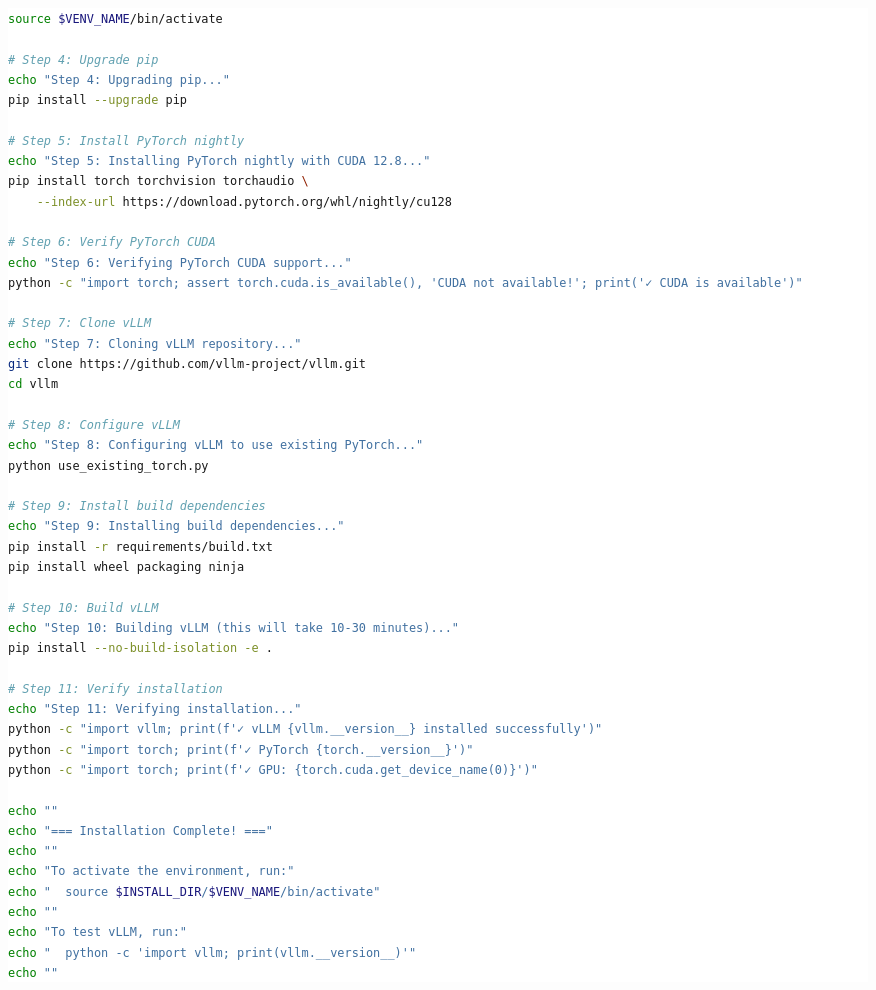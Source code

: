 ```bash
source $VENV_NAME/bin/activate

# Step 4: Upgrade pip
echo "Step 4: Upgrading pip..."
pip install --upgrade pip

# Step 5: Install PyTorch nightly
echo "Step 5: Installing PyTorch nightly with CUDA 12.8..."
pip install torch torchvision torchaudio \
    --index-url https://download.pytorch.org/whl/nightly/cu128

# Step 6: Verify PyTorch CUDA
echo "Step 6: Verifying PyTorch CUDA support..."
python -c "import torch; assert torch.cuda.is_available(), 'CUDA not available!'; print('✓ CUDA is available')"

# Step 7: Clone vLLM
echo "Step 7: Cloning vLLM repository..."
git clone https://github.com/vllm-project/vllm.git
cd vllm

# Step 8: Configure vLLM
echo "Step 8: Configuring vLLM to use existing PyTorch..."
python use_existing_torch.py

# Step 9: Install build dependencies
echo "Step 9: Installing build dependencies..."
pip install -r requirements/build.txt
pip install wheel packaging ninja

# Step 10: Build vLLM
echo "Step 10: Building vLLM (this will take 10-30 minutes)..."
pip install --no-build-isolation -e .

# Step 11: Verify installation
echo "Step 11: Verifying installation..."
python -c "import vllm; print(f'✓ vLLM {vllm.__version__} installed successfully')"
python -c "import torch; print(f'✓ PyTorch {torch.__version__}')"
python -c "import torch; print(f'✓ GPU: {torch.cuda.get_device_name(0)}')"

echo ""
echo "=== Installation Complete! ==="
echo ""
echo "To activate the environment, run:"
echo "  source $INSTALL_DIR/$VENV_NAME/bin/activate"
echo ""
echo "To test vLLM, run:"
echo "  python -c 'import vllm; print(vllm.__version__)'"
echo ""
```
